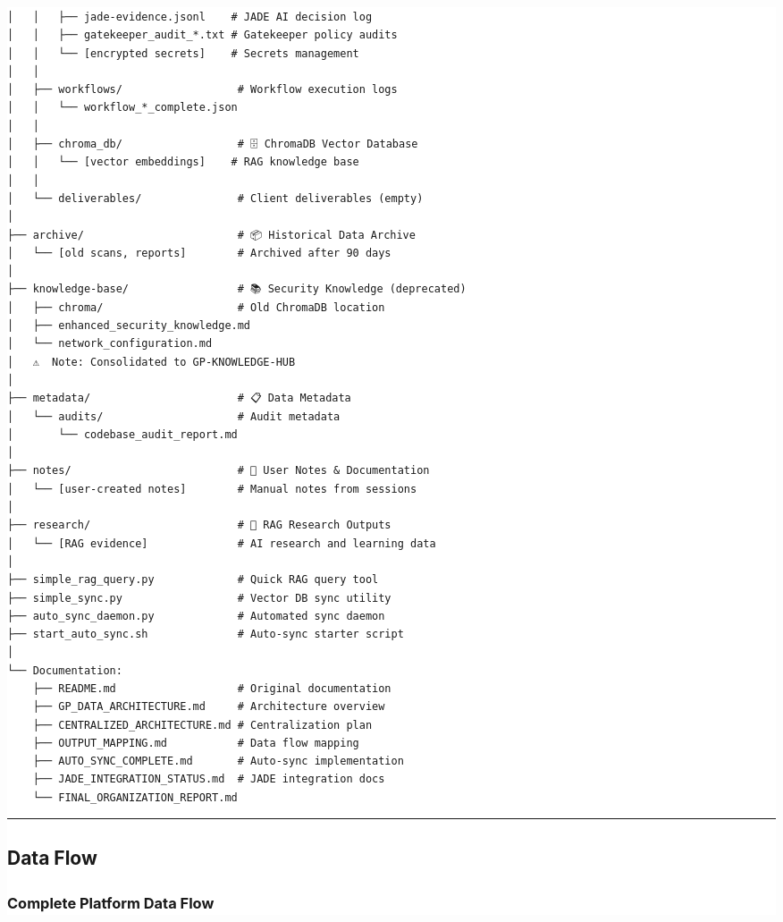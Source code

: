 ```
│   │   ├── jade-evidence.jsonl    # JADE AI decision log
│   │   ├── gatekeeper_audit_*.txt # Gatekeeper policy audits
│   │   └── [encrypted secrets]    # Secrets management
│   │
│   ├── workflows/                  # Workflow execution logs
│   │   └── workflow_*_complete.json
│   │
│   ├── chroma_db/                  # 🗄️ ChromaDB Vector Database
│   │   └── [vector embeddings]    # RAG knowledge base
│   │
│   └── deliverables/               # Client deliverables (empty)
│
├── archive/                        # 📦 Historical Data Archive
│   └── [old scans, reports]        # Archived after 90 days
│
├── knowledge-base/                 # 📚 Security Knowledge (deprecated)
│   ├── chroma/                     # Old ChromaDB location
│   ├── enhanced_security_knowledge.md
│   └── network_configuration.md
│   ⚠️  Note: Consolidated to GP-KNOWLEDGE-HUB
│
├── metadata/                       # 📋 Data Metadata
│   └── audits/                     # Audit metadata
│       └── codebase_audit_report.md
│
├── notes/                          # 📝 User Notes & Documentation
│   └── [user-created notes]        # Manual notes from sessions
│
├── research/                       # 🔬 RAG Research Outputs
│   └── [RAG evidence]              # AI research and learning data
│
├── simple_rag_query.py             # Quick RAG query tool
├── simple_sync.py                  # Vector DB sync utility
├── auto_sync_daemon.py             # Automated sync daemon
├── start_auto_sync.sh              # Auto-sync starter script
│
└── Documentation:
    ├── README.md                   # Original documentation
    ├── GP_DATA_ARCHITECTURE.md     # Architecture overview
    ├── CENTRALIZED_ARCHITECTURE.md # Centralization plan
    ├── OUTPUT_MAPPING.md           # Data flow mapping
    ├── AUTO_SYNC_COMPLETE.md       # Auto-sync implementation
    ├── JADE_INTEGRATION_STATUS.md  # JADE integration docs
    └── FINAL_ORGANIZATION_REPORT.md
```

---

## Data Flow

### Complete Platform Data Flow
